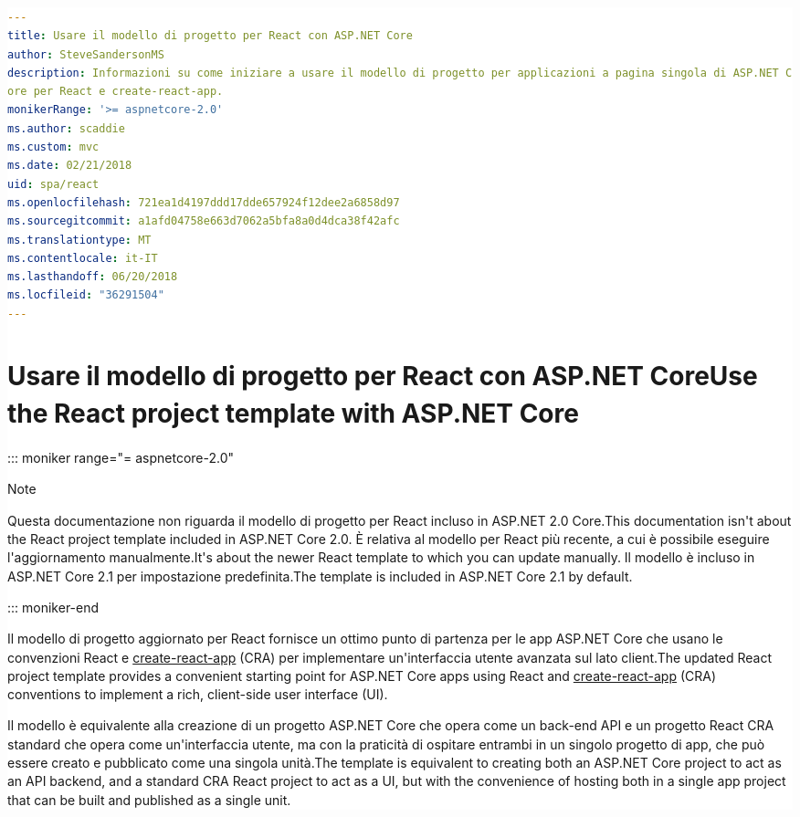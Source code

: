 ```yaml
---
title: Usare il modello di progetto per React con ASP.NET Core
author: SteveSandersonMS
description: Informazioni su come iniziare a usare il modello di progetto per applicazioni a pagina singola di ASP.NET Core per React e create-react-app.
monikerRange: '>= aspnetcore-2.0'
ms.author: scaddie
ms.custom: mvc
ms.date: 02/21/2018
uid: spa/react
ms.openlocfilehash: 721ea1d4197ddd17dde657924f12dee2a6858d97
ms.sourcegitcommit: a1afd04758e663d7062a5bfa8a0d4dca38f42afc
ms.translationtype: MT
ms.contentlocale: it-IT
ms.lasthandoff: 06/20/2018
ms.locfileid: "36291504"
---
```

# <a name="use-the-react-project-template-with-aspnet-core"></a><span data-ttu-id="fc0c6-103">Usare il modello di progetto per React con ASP.NET Core</span><span class="sxs-lookup"><span data-stu-id="fc0c6-103">Use the React project template with ASP.NET Core</span></span>

::: moniker range="= aspnetcore-2.0"

> [!NOTE]
> <span data-ttu-id="fc0c6-104">Questa documentazione non riguarda il modello di progetto per React incluso in ASP.NET 2.0 Core.</span><span class="sxs-lookup"><span data-stu-id="fc0c6-104">This documentation isn't about the React project template included in ASP.NET Core 2.0.</span></span> <span data-ttu-id="fc0c6-105">È relativa al modello per React più recente, a cui è possibile eseguire l'aggiornamento manualmente.</span><span class="sxs-lookup"><span data-stu-id="fc0c6-105">It's about the newer React template to which you can update manually.</span></span> <span data-ttu-id="fc0c6-106">Il modello è incluso in ASP.NET Core 2.1 per impostazione predefinita.</span><span class="sxs-lookup"><span data-stu-id="fc0c6-106">The template is included in ASP.NET Core 2.1 by default.</span></span>

::: moniker-end

<span data-ttu-id="fc0c6-107">Il modello di progetto aggiornato per React fornisce un ottimo punto di partenza per le app ASP.NET Core che usano le convenzioni React e [create-react-app](https://github.com/facebookincubator/create-react-app) (CRA) per implementare un'interfaccia utente avanzata sul lato client.</span><span class="sxs-lookup"><span data-stu-id="fc0c6-107">The updated React project template provides a convenient starting point for ASP.NET Core apps using React and [create-react-app](https://github.com/facebookincubator/create-react-app) (CRA) conventions to implement a rich, client-side user interface (UI).</span></span>

<span data-ttu-id="fc0c6-108">Il modello è equivalente alla creazione di un progetto ASP.NET Core che opera come un back-end API e un progetto React CRA standard che opera come un'interfaccia utente, ma con la praticità di ospitare entrambi in un singolo progetto di app, che può essere creato e pubblicato come una singola unità.</span><span class="sxs-lookup"><span data-stu-id="fc0c6-108">The template is equivalent to creating both an ASP.NET Core project to act as an API backend, and a standard CRA React project to act as a UI, but with the convenience of hosting both in a single app project that can be built and published as a single unit.</span></span>
